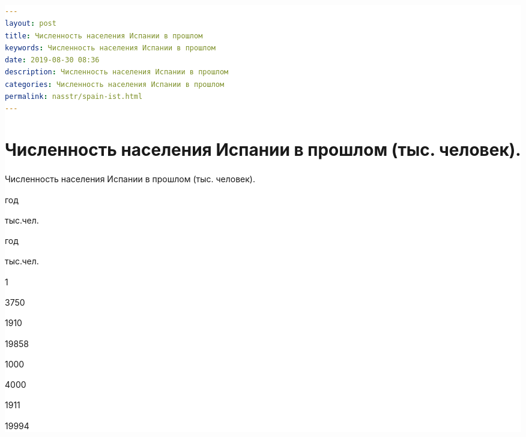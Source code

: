 ```yaml
---
layout: post
title: Численность населения Испании в прошлом
keywords: Численность населения Испании в прошлом
date: 2019-08-30 08:36
description: Численность населения Испании в прошлом
categories: Численность населения Испании в прошлом
permalink: nasstr/spain-ist.html
---
```


# Численность населения Испании в прошлом (тыс. человек).



Численность населения Испании в прошлом (тыс. человек).








год


тыс.чел.


год


тыс.чел.






1


3750


1910


19858






1000


4000


1911


19994

